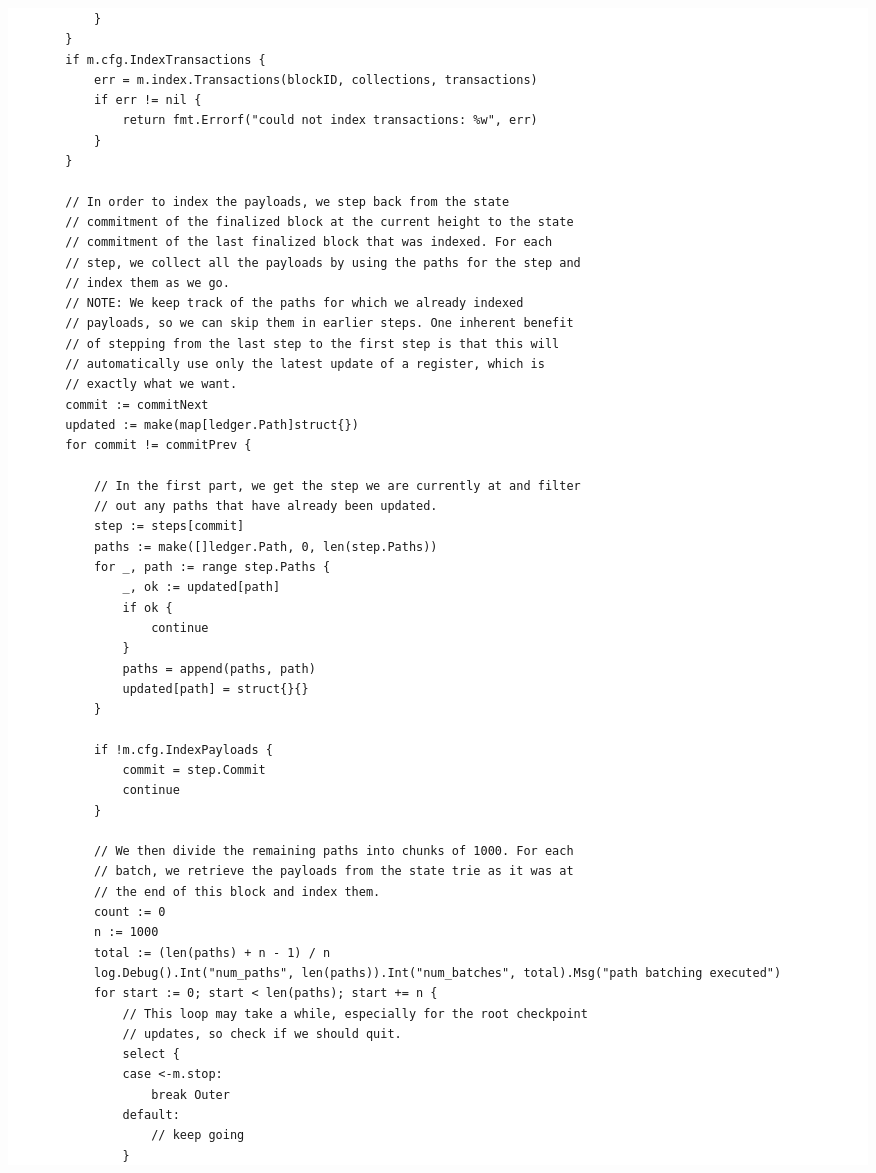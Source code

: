                 }
            }
            if m.cfg.IndexTransactions {
                err = m.index.Transactions(blockID, collections, transactions)
                if err != nil {
                    return fmt.Errorf("could not index transactions: %w", err)
                }
            }
    
            // In order to index the payloads, we step back from the state
            // commitment of the finalized block at the current height to the state
            // commitment of the last finalized block that was indexed. For each
            // step, we collect all the payloads by using the paths for the step and
            // index them as we go.
            // NOTE: We keep track of the paths for which we already indexed
            // payloads, so we can skip them in earlier steps. One inherent benefit
            // of stepping from the last step to the first step is that this will
            // automatically use only the latest update of a register, which is
            // exactly what we want.
            commit := commitNext
            updated := make(map[ledger.Path]struct{})
            for commit != commitPrev {
    
                // In the first part, we get the step we are currently at and filter
                // out any paths that have already been updated.
                step := steps[commit]
                paths := make([]ledger.Path, 0, len(step.Paths))
                for _, path := range step.Paths {
                    _, ok := updated[path]
                    if ok {
                        continue
                    }
                    paths = append(paths, path)
                    updated[path] = struct{}{}
                }
    
                if !m.cfg.IndexPayloads {
                    commit = step.Commit
                    continue
                }
    
                // We then divide the remaining paths into chunks of 1000. For each
                // batch, we retrieve the payloads from the state trie as it was at
                // the end of this block and index them.
                count := 0
                n := 1000
                total := (len(paths) + n - 1) / n
                log.Debug().Int("num_paths", len(paths)).Int("num_batches", total).Msg("path batching executed")
                for start := 0; start < len(paths); start += n {
                    // This loop may take a while, especially for the root checkpoint
                    // updates, so check if we should quit.
                    select {
                    case <-m.stop:
                        break Outer
                    default:
                        // keep going
                    }
    